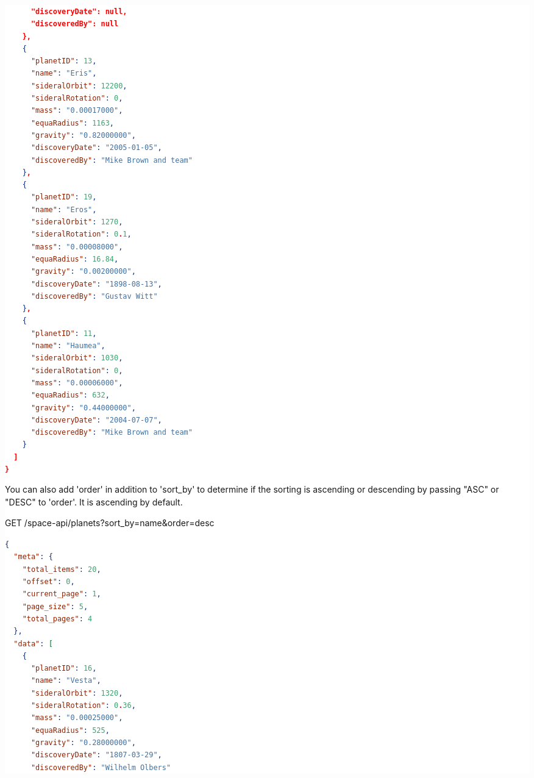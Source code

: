 ```json
      "discoveryDate": null,
      "discoveredBy": null
    },
    {
      "planetID": 13,
      "name": "Eris",
      "sideralOrbit": 12200,
      "sideralRotation": 0,
      "mass": "0.00017000",
      "equaRadius": 1163,
      "gravity": "0.82000000",
      "discoveryDate": "2005-01-05",
      "discoveredBy": "Mike Brown and team"
    },
    {
      "planetID": 19,
      "name": "Eros",
      "sideralOrbit": 1270,
      "sideralRotation": 0.1,
      "mass": "0.00008000",
      "equaRadius": 16.84,
      "gravity": "0.00200000",
      "discoveryDate": "1898-08-13",
      "discoveredBy": "Gustav Witt"
    },
    {
      "planetID": 11,
      "name": "Haumea",
      "sideralOrbit": 1030,
      "sideralRotation": 0,
      "mass": "0.00006000",
      "equaRadius": 632,
      "gravity": "0.44000000",
      "discoveryDate": "2004-07-07",
      "discoveredBy": "Mike Brown and team"
    }
  ]
}
```

You can also add 'order' in addition to 'sort_by' to determine if the sorting is ascending or descending by passing "ASC" or "DESC" to 'order'. It is ascending by default.

GET /space-api/planets?sort_by=name&order=desc
```json
{
  "meta": {
    "total_items": 20,
    "offset": 0,
    "current_page": 1,
    "page_size": 5,
    "total_pages": 4
  },
  "data": [
    {
      "planetID": 16,
      "name": "Vesta",
      "sideralOrbit": 1320,
      "sideralRotation": 0.36,
      "mass": "0.00025000",
      "equaRadius": 525,
      "gravity": "0.28000000",
      "discoveryDate": "1807-03-29",
      "discoveredBy": "Wilhelm Olbers"
```